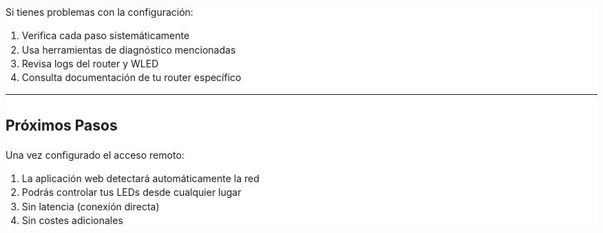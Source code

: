 Si tienes problemas con la configuración:
1. Verifica cada paso sistemáticamente
2. Usa herramientas de diagnóstico mencionadas
3. Revisa logs del router y WLED
4. Consulta documentación de tu router específico

---

## Próximos Pasos

Una vez configurado el acceso remoto:
1. La aplicación web detectará automáticamente la red
2. Podrás controlar tus LEDs desde cualquier lugar
3. Sin latencia (conexión directa)
4. Sin costes adicionales
